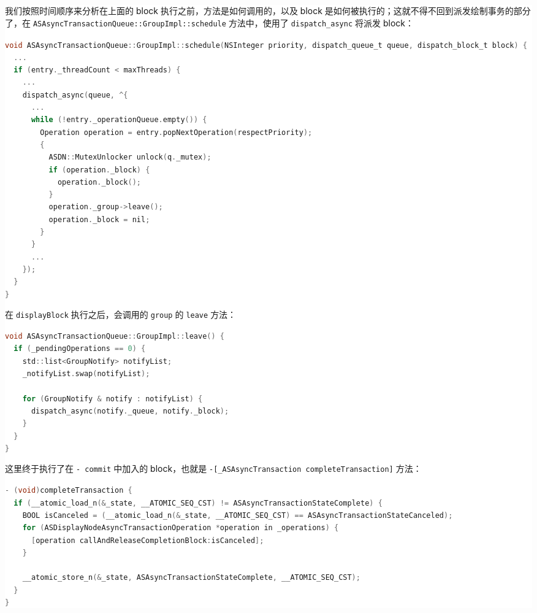 我们按照时间顺序来分析在上面的 block 执行之前，方法是如何调用的，以及 block 是如何被执行的；这就不得不回到派发绘制事务的部分了，在 `ASAsyncTransactionQueue::GroupImpl::schedule` 方法中，使用了 `dispatch_async` 将派发 block：

~~~objectivec
void ASAsyncTransactionQueue::GroupImpl::schedule(NSInteger priority, dispatch_queue_t queue, dispatch_block_t block) {
  ...
  if (entry._threadCount < maxThreads) {
	...    
	dispatch_async(queue, ^{
	  ...
	  while (!entry._operationQueue.empty()) {
		Operation operation = entry.popNextOperation(respectPriority);
		{
		  ASDN::MutexUnlocker unlock(q._mutex);
		  if (operation._block) {
			operation._block();
		  }
		  operation._group->leave();
		  operation._block = nil;
		}
	  }
	  ...
	});
  }
}
~~~

在 `displayBlock` 执行之后，会调用的 `group` 的 `leave` 方法：

~~~objectivec
void ASAsyncTransactionQueue::GroupImpl::leave() {
  if (_pendingOperations == 0) {
	std::list<GroupNotify> notifyList;
	_notifyList.swap(notifyList);

	for (GroupNotify & notify : notifyList) {
	  dispatch_async(notify._queue, notify._block);
	}
  }
}
~~~

这里终于执行了在 `- commit` 中加入的 block，也就是 `-[_ASAsyncTransaction completeTransaction]` 方法：

~~~objectivec
- (void)completeTransaction {
  if (__atomic_load_n(&_state, __ATOMIC_SEQ_CST) != ASAsyncTransactionStateComplete) {
	BOOL isCanceled = (__atomic_load_n(&_state, __ATOMIC_SEQ_CST) == ASAsyncTransactionStateCanceled);
	for (ASDisplayNodeAsyncTransactionOperation *operation in _operations) {
	  [operation callAndReleaseCompletionBlock:isCanceled];
	}

	__atomic_store_n(&_state, ASAsyncTransactionStateComplete, __ATOMIC_SEQ_CST);
  }
}
~~~
